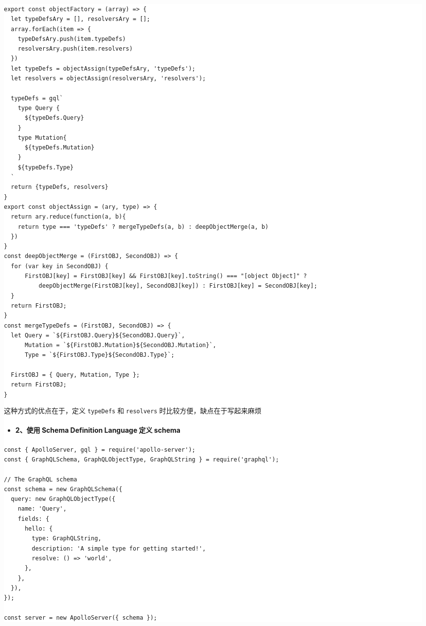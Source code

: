 ```
export const objectFactory = (array) => {
  let typeDefsAry = [], resolversAry = [];
  array.forEach(item => {
    typeDefsAry.push(item.typeDefs)
    resolversAry.push(item.resolvers)
  })
  let typeDefs = objectAssign(typeDefsAry, 'typeDefs');
  let resolvers = objectAssign(resolversAry, 'resolvers');

  typeDefs = gql`
    type Query {
      ${typeDefs.Query}
    }
    type Mutation{
      ${typeDefs.Mutation}
    }
    ${typeDefs.Type}
  `
  return {typeDefs, resolvers}
}
export const objectAssign = (ary, type) => {
  return ary.reduce(function(a, b){
    return type === 'typeDefs' ? mergeTypeDefs(a, b) : deepObjectMerge(a, b)
  })
}
const deepObjectMerge = (FirstOBJ, SecondOBJ) => {
  for (var key in SecondOBJ) {
      FirstOBJ[key] = FirstOBJ[key] && FirstOBJ[key].toString() === "[object Object]" ?
          deepObjectMerge(FirstOBJ[key], SecondOBJ[key]) : FirstOBJ[key] = SecondOBJ[key];
  }
  return FirstOBJ;
}
const mergeTypeDefs = (FirstOBJ, SecondOBJ) => {
  let Query = `${FirstOBJ.Query}${SecondOBJ.Query}`,
      Mutation = `${FirstOBJ.Mutation}${SecondOBJ.Mutation}`,
      Type = `${FirstOBJ.Type}${SecondOBJ.Type}`;

  FirstOBJ = { Query, Mutation, Type };
  return FirstOBJ;
}
```
这种方式的优点在于，定义 `typeDefs` 和 `resolvers` 时比较方便，缺点在于写起来麻烦

- #### 2、使用 Schema Definition Language 定义 schema
```
const { ApolloServer, gql } = require('apollo-server');
const { GraphQLSchema, GraphQLObjectType, GraphQLString } = require('graphql');

// The GraphQL schema
const schema = new GraphQLSchema({
  query: new GraphQLObjectType({
    name: 'Query',
    fields: {
      hello: {
        type: GraphQLString,
        description: 'A simple type for getting started!',
        resolve: () => 'world',
      },
    },
  }),
});

const server = new ApolloServer({ schema });

```